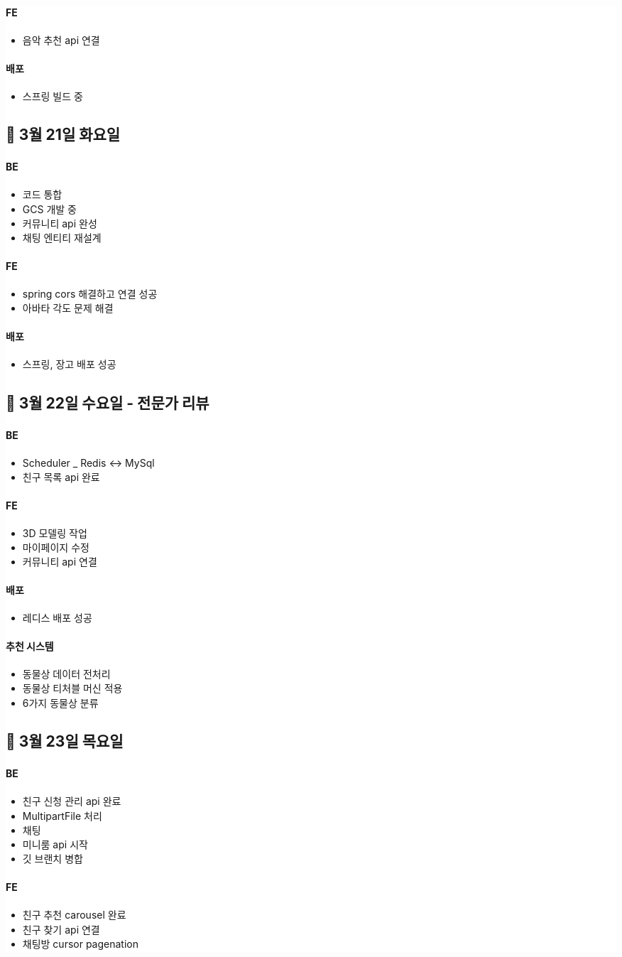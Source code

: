 #### FE
- 음악 추천 api 연결

#### 배포
- 스프링 빌드 중

## 📅 3월 21일 화요일

#### BE
- 코드 통합
- GCS 개발 중
- 커뮤니티 api 완성
- 채팅 엔티티 재설계

#### FE
- spring cors 해결하고 연결 성공
- 아바타 각도 문제 해결

#### 배포
- 스프링, 장고 배포 성공

## 📅 3월 22일 수요일 - 전문가 리뷰

#### BE
- Scheduler _ Redis <-> MySql
- 친구 목록 api 완료

#### FE
- 3D 모델링 작업
- 마이페이지 수정
- 커뮤니티 api 연결

#### 배포
- 레디스 배포 성공

#### 추천 시스템
- 동물상 데이터 전처리
- 동물상 티처블 머신 적용
- 6가지 동물상 분류

## 📅 3월 23일 목요일

#### BE
- 친구 신청 관리 api 완료
- MultipartFile 처리
- 채팅 
- 미니룸 api 시작
- 깃 브랜치 병합

#### FE
- 친구 추천 carousel 완료
- 친구 찾기 api 연결
- 채팅방 cursor pagenation
